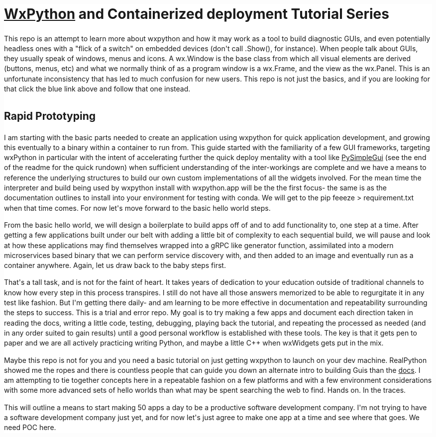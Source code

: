 # [WxPython](https://wiki.wxpython.org/Getting%20Started) and Containerized deployment Tutorial Series
This repo is an attempt to learn more about wxpython and how it may work as a tool to build diagnostic GUIs, and even potentially headless ones with a "flick of a switch" on embedded devices (don't call .Show(), for instance). When people talk about GUIs, they usually speak of windows, menus and icons. A wx.Window is the base class from which all visual elements are derived (buttons, menus, etc) and what we normally think of as a program window is a wx.Frame, and the view as the wx.Panel. This is an unfortunate inconsistency that has led to much confusion for new users. This repo is not just the basics, and if you are looking for that click the blue link above and follow that one instead.

## Rapid Prototyping

I am starting with the basic parts needed to create an application using wxpython for quick application development, and growing this eventually to a binary within a container to run from. This guide started with the familiarity of a few GUI frameworks, targeting wxPython in particular with the intent of accelerating further the quick deploy mentality with a tool like [PySimpleGui](https://pysimplegui.readthedocs.io/en/latest/) (see the end of the readme for the quick rundown) when sufficient understanding of the inter-workings are complete and we have a means to reference the underlying structures to build our own custom implementations of all the widgets involved. For the mean time the interpreter and build being used by wxpython install with wxpython.app will be the the first focus- the same is as the documentation outlines to install into your environment for testing with conda. We will get to the pip feeeze > requirement.txt when that time comes. For now let's move forward to the basic hello world steps.

From the basic hello world, we will design a boilerplate to build apps off of and to add functionality to, one step at a time. After getting a few applications built under our belt with adding a little bit of complexity to each sequential build, we will pause and look at how these applications may find themselves wrapped into a gRPC like generator function, assimilated into a modern microservices based binary that we can perform service discovery with, and then added to an image and eventually run as a container anywhere. Again, let us draw back to the baby steps first.

That's a tall task, and is not for the faint of heart. It takes years of dedication to your education outside of traditional channels to know how every step in this process transpires. I still do not have all those answers memorized to be able to regurgitate it in any test like fashion. But I'm getting there daily- and am learning to be more effective in documentation and repeatability surrounding the steps to success. This is a trial and error repo. My goal is to try making a few apps and document each direction taken in reading the docs, writing a little code, testing, debugging, playing back the tutorial, and repeating the processed as needed (and in any order suited to gain results) until a good personal workflow is established with these tools. The key is that it gets pen to paper and we are all actively practicing writing Python, and maybe a little C++ when wxWidgets gets put in the mix.

Maybe this repo is not for you and you need a basic tutorial on just getting wxpython to launch on your dev machine. RealPython showed me the ropes and there is countless people that can guide you down an alternate intro to building Guis than the [docs](https://wiki.wxpython.org/Getting%20Started). I am attempting to tie together concepts here in a repeatable fashion on a few platforms and with a few environment considerations with some more advanced sets of hello worlds than what may be spent searching the web to find. Hands on. In the traces.  

This will outline a means to start making 50 apps a day to be a productive software development company. I'm not trying to have a software development company just yet, and for now let's just agree to make one app at a time and see where that goes. We need POC here.
